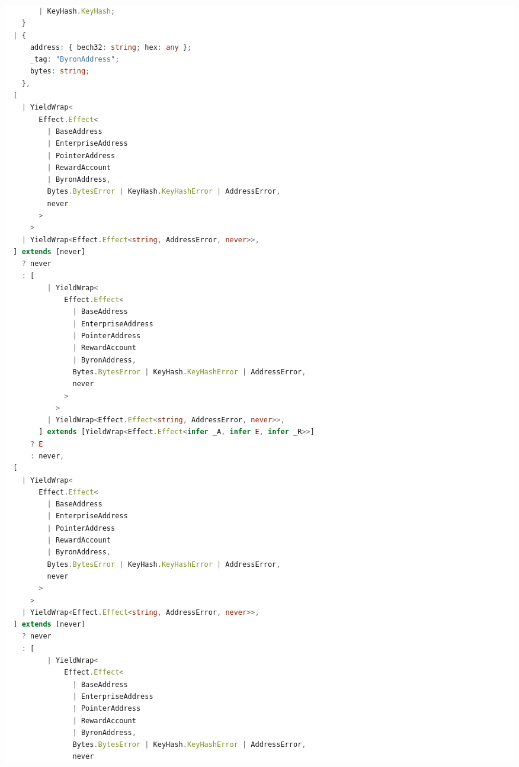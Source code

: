 ```ts
        | KeyHash.KeyHash;
    }
  | {
      address: { bech32: string; hex: any };
      _tag: "ByronAddress";
      bytes: string;
    },
  [
    | YieldWrap<
        Effect.Effect<
          | BaseAddress
          | EnterpriseAddress
          | PointerAddress
          | RewardAccount
          | ByronAddress,
          Bytes.BytesError | KeyHash.KeyHashError | AddressError,
          never
        >
      >
    | YieldWrap<Effect.Effect<string, AddressError, never>>,
  ] extends [never]
    ? never
    : [
          | YieldWrap<
              Effect.Effect<
                | BaseAddress
                | EnterpriseAddress
                | PointerAddress
                | RewardAccount
                | ByronAddress,
                Bytes.BytesError | KeyHash.KeyHashError | AddressError,
                never
              >
            >
          | YieldWrap<Effect.Effect<string, AddressError, never>>,
        ] extends [YieldWrap<Effect.Effect<infer _A, infer E, infer _R>>]
      ? E
      : never,
  [
    | YieldWrap<
        Effect.Effect<
          | BaseAddress
          | EnterpriseAddress
          | PointerAddress
          | RewardAccount
          | ByronAddress,
          Bytes.BytesError | KeyHash.KeyHashError | AddressError,
          never
        >
      >
    | YieldWrap<Effect.Effect<string, AddressError, never>>,
  ] extends [never]
    ? never
    : [
          | YieldWrap<
              Effect.Effect<
                | BaseAddress
                | EnterpriseAddress
                | PointerAddress
                | RewardAccount
                | ByronAddress,
                Bytes.BytesError | KeyHash.KeyHashError | AddressError,
                never
```